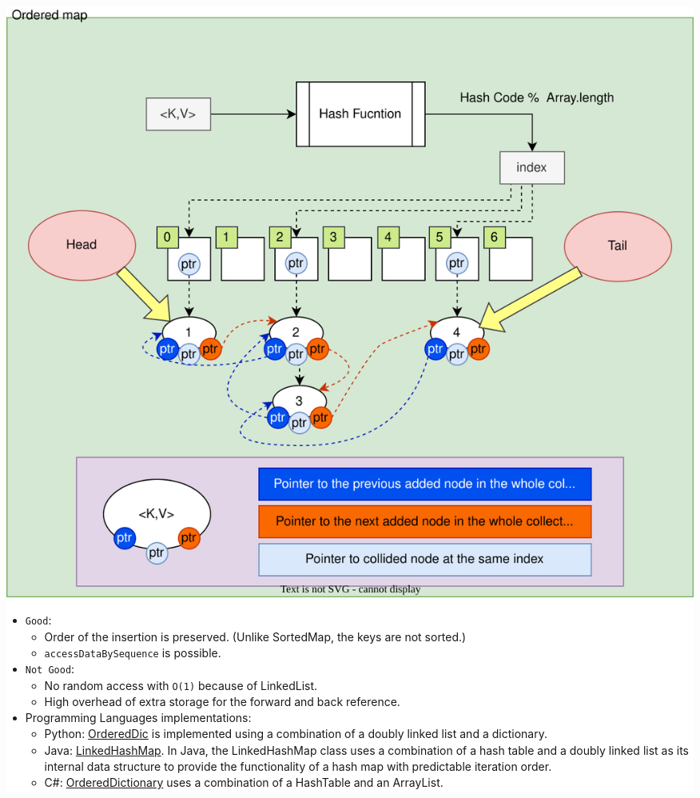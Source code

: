 ![OrderedMap](files/ordered_map.drawio.svg)

- `Good`:
  - Order of the insertion is preserved. (Unlike SortedMap, the keys are not sorted.)
  - `accessDataBySequence` is possible.
- `Not Good`:
  - No random access with `O(1)` because of LinkedList.
  - High overhead of extra storage for the forward and back reference.
- Programming Languages implementations: 
  - Python: [OrderedDic](https://docs.python.org/3/library/collections.html#ordereddict-objects) is implemented using a combination of a doubly linked list and a dictionary.
  - Java: [LinkedHashMap](https://docs.oracle.com/javase/8/docs/api/java/util/LinkedHashMap.html). In Java, the LinkedHashMap class uses a combination of a hash table and a doubly linked list as its internal data structure to provide the functionality of a hash map with predictable iteration order.
  - C#: [OrderedDictionary](https://learn.microsoft.com/en-us/dotnet/api/system.collections.specialized.ordereddictionary?view=net-7.0) uses a combination of a HashTable and an ArrayList. 
